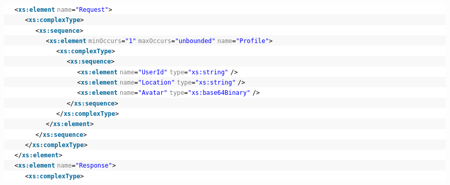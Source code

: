 <div style="background-color:white;"><code>  </code><span style="margin-left:6px !important;"><code style="color:black;">&lt;</code><code style="color:#006699;font-weight:bold;">xs:element</code> <code style="color:grey;">name</code><code style="color:black;">=</code><code style="color:blue;">"Request"</code><code style="color:black;">&gt;</code></span></div>
<div style="background-color:#f8f8f8;"><code>    </code><span style="margin-left:12px !important;"><code style="color:black;">&lt;</code><code style="color:#006699;font-weight:bold;">xs:complexType</code><code style="color:black;">&gt;</code></span></div>
<div style="background-color:white;"><code>      </code><span style="margin-left:18px !important;"><code style="color:black;">&lt;</code><code style="color:#006699;font-weight:bold;">xs:sequence</code><code style="color:black;">&gt;</code></span></div>
<div style="background-color:#f8f8f8;"><code>        </code><span style="margin-left:24px !important;"><code style="color:black;">&lt;</code><code style="color:#006699;font-weight:bold;">xs:element</code> <code style="color:grey;">minOccurs</code><code style="color:black;">=</code><code style="color:blue;">"1"</code> <code style="color:grey;">maxOccurs</code><code style="color:black;">=</code><code style="color:blue;">"unbounded"</code> <code style="color:grey;">name</code><code style="color:black;">=</code><code style="color:blue;">"Profile"</code><code style="color:black;">&gt;</code></span></div>
<div style="background-color:white;"><code>          </code><span style="margin-left:30px !important;"><code style="color:black;">&lt;</code><code style="color:#006699;font-weight:bold;">xs:complexType</code><code style="color:black;">&gt;</code></span></div>
<div style="background-color:#f8f8f8;"><code>            </code><span style="margin-left:36px !important;"><code style="color:black;">&lt;</code><code style="color:#006699;font-weight:bold;">xs:sequence</code><code style="color:black;">&gt;</code></span></div>
<div style="background-color:white;"><code>              </code><span style="margin-left:42px !important;"><code style="color:black;">&lt;</code><code style="color:#006699;font-weight:bold;">xs:element</code> <code style="color:grey;">name</code><code style="color:black;">=</code><code style="color:blue;">"UserId"</code> <code style="color:grey;">type</code><code style="color:black;">=</code><code style="color:blue;">"xs:string"</code> <code style="color:black;">/&gt;</code></span></div>
<div style="background-color:#f8f8f8;"><code>              </code><span style="margin-left:42px !important;"><code style="color:black;">&lt;</code><code style="color:#006699;font-weight:bold;">xs:element</code> <code style="color:grey;">name</code><code style="color:black;">=</code><code style="color:blue;">"Location"</code> <code style="color:grey;">type</code><code style="color:black;">=</code><code style="color:blue;">"xs:string"</code> <code style="color:black;">/&gt;</code></span></div>
<div style="background-color:white;"><code>              </code><span style="margin-left:42px !important;"><code style="color:black;">&lt;</code><code style="color:#006699;font-weight:bold;">xs:element</code> <code style="color:grey;">name</code><code style="color:black;">=</code><code style="color:blue;">"Avatar"</code> <code style="color:grey;">type</code><code style="color:black;">=</code><code style="color:blue;">"xs:base64Binary"</code> <code style="color:black;">/&gt;</code></span></div>
<div style="background-color:#f8f8f8;"><code>            </code><span style="margin-left:36px !important;"><code style="color:black;">&lt;/</code><code style="color:#006699;font-weight:bold;">xs:sequence</code><code style="color:black;">&gt;</code></span></div>
<div style="background-color:white;"><code>          </code><span style="margin-left:30px !important;"><code style="color:black;">&lt;/</code><code style="color:#006699;font-weight:bold;">xs:complexType</code><code style="color:black;">&gt;</code></span></div>
<div style="background-color:#f8f8f8;"><code>        </code><span style="margin-left:24px !important;"><code style="color:black;">&lt;/</code><code style="color:#006699;font-weight:bold;">xs:element</code><code style="color:black;">&gt;</code></span></div>
<div style="background-color:white;"><code>      </code><span style="margin-left:18px !important;"><code style="color:black;">&lt;/</code><code style="color:#006699;font-weight:bold;">xs:sequence</code><code style="color:black;">&gt;</code></span></div>
<div style="background-color:#f8f8f8;"><code>    </code><span style="margin-left:12px !important;"><code style="color:black;">&lt;/</code><code style="color:#006699;font-weight:bold;">xs:complexType</code><code style="color:black;">&gt;</code></span></div>
<div style="background-color:white;"><code>  </code><span style="margin-left:6px !important;"><code style="color:black;">&lt;/</code><code style="color:#006699;font-weight:bold;">xs:element</code><code style="color:black;">&gt;</code></span></div>
<div style="background-color:#f8f8f8;"><code>  </code><span style="margin-left:6px !important;"><code style="color:black;">&lt;</code><code style="color:#006699;font-weight:bold;">xs:element</code> <code style="color:grey;">name</code><code style="color:black;">=</code><code style="color:blue;">"Response"</code><code style="color:black;">&gt;</code></span></div>
<div style="background-color:white;"><code>    </code><span style="margin-left:12px !important;"><code style="color:black;">&lt;</code><code style="color:#006699;font-weight:bold;">xs:complexType</code><code style="color:black;">&gt;</code></span></div>